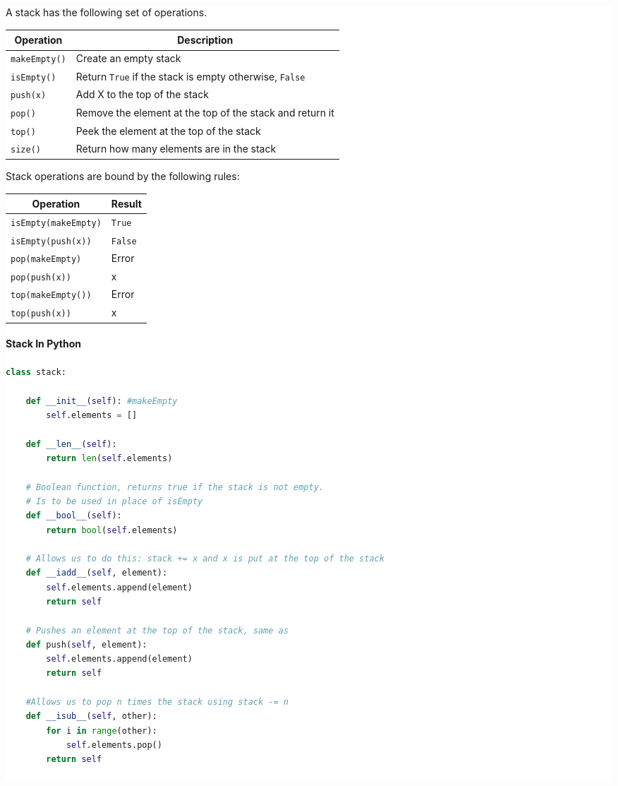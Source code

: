 A stack has the following set of operations.
  
|Operation|Description|
|-|-|
|```makeEmpty()```| Create an empty stack|
|```isEmpty()```| Return ```True``` if the stack is empty otherwise, ```False```|
|```push(x)```| Add X to the top of the stack|
|```pop()```| Remove the element at the top of the stack and return it|
|```top()```| Peek the element at the top of the stack|
|```size()```| Return how many elements are in the stack|
  
Stack operations are bound by the following rules:
  
|Operation|Result|
|-|-|
|```isEmpty(makeEmpty)``` |  ```True``` |
|```isEmpty(push(x))``` |```False```|
|```pop(makeEmpty)```| Error|
|```pop(push(x))```|x|
|```top(makeEmpty())```| Error|
|```top(push(x))```|x|
  
#### Stack In Python
  
  
```Python
class stack:
  
    def __init__(self): #makeEmpty
        self.elements = []
  
    def __len__(self):
        return len(self.elements)
  
    # Boolean function, returns true if the stack is not empty.
    # Is to be used in place of isEmpty
    def __bool__(self):
        return bool(self.elements)
  
    # Allows us to do this: stack += x and x is put at the top of the stack
    def __iadd__(self, element):
        self.elements.append(element)
        return self
  
    # Pushes an element at the top of the stack, same as
    def push(self, element):
        self.elements.append(element)
        return self
  
    #Allows us to pop n times the stack using stack -= n
    def __isub__(self, other):
        for i in range(other):
            self.elements.pop()
        return self
  
```